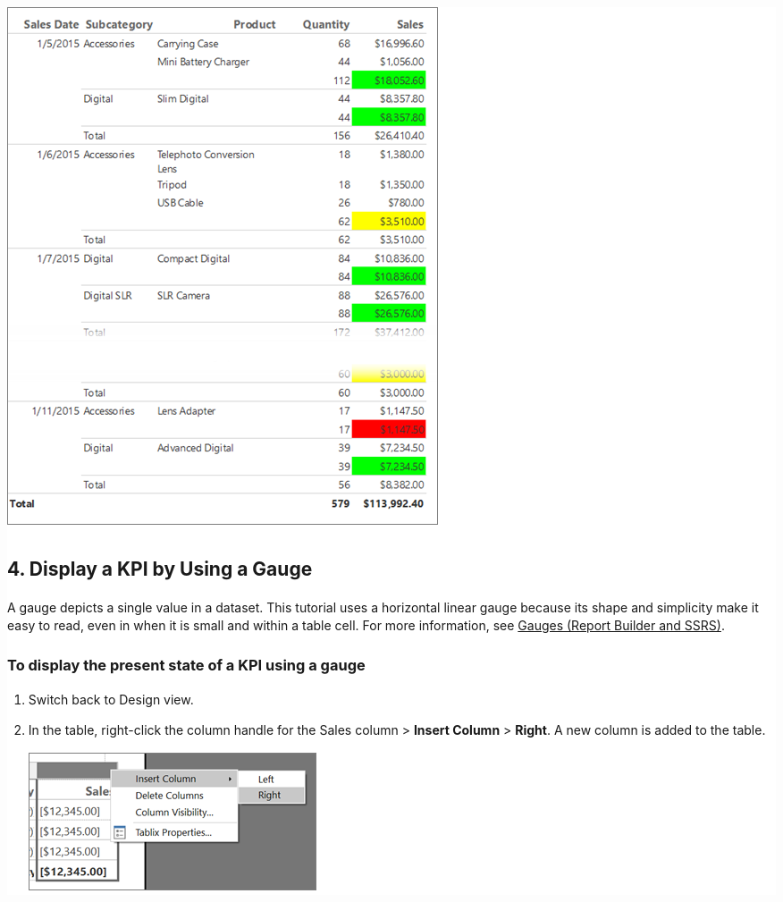 ![report-builder-kpi-colors](../reporting-services/media/report-builder-kpi-colors.png)
  
## <a name="Gauge"></a>4. Display a KPI by Using a Gauge  
A gauge depicts a single value in a dataset. This tutorial uses a horizontal linear gauge because its shape and simplicity make it easy to read, even in when it is small and within a table cell. For more information, see [Gauges &#40;Report Builder and SSRS&#41;](../reporting-services/report-design/gauges-report-builder-and-ssrs.md).  
  
### To display the present state of a KPI using a gauge  
  
1.  Switch back to Design view.  
  
2.  In the table, right-click the column handle for the Sales column > **Insert Column** > **Right**. A new column is added to the table.  

    ![report-builder-kpi-insert-column](../reporting-services/media/report-builder-kpi-insert-column.png)
  